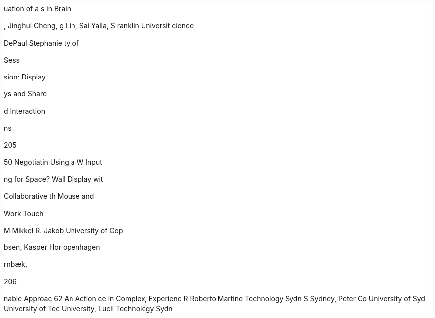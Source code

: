uation of a
s in Brain

, Jinghui Cheng,
g Lin, Sai Yalla, S
ranklin Universit
cience

DePaul
Stephanie
ty of

Sess

sion: Display

ys and Share

d Interaction

ns

205

50 Negotiatin
Using a W
Input

ng for Space?
Wall Display wit

Collaborative
th Mouse and

Work
Touch

M
Mikkel R. Jakob
University of Cop

bsen, Kasper Hor
openhagen

rnbæk,

206

nable Approac
62 An Action
ce in Complex,
Experienc
R
Roberto Martine
Technology Sydn
S
Sydney, Peter Go
University of Syd
University of Tec
University, Lucil
Technology Sydn
